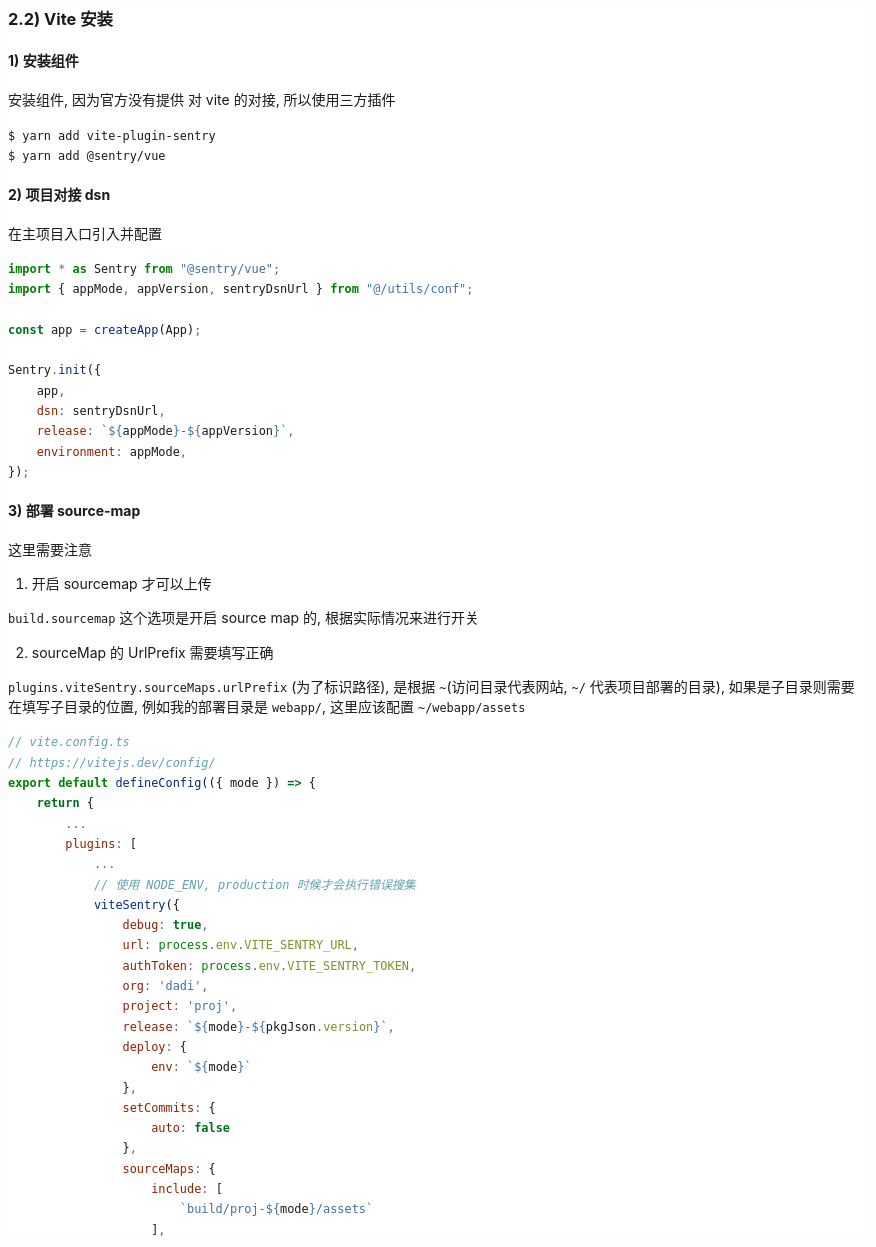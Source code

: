 ### 2.2) Vite 安装

#### 1) 安装组件

安装组件, 因为官方没有提供 对 vite 的对接, 所以使用三方插件

```bash
$ yarn add vite-plugin-sentry
$ yarn add @sentry/vue
```

#### 2) 项目对接 dsn

在主项目入口引入并配置

```javascript
import * as Sentry from "@sentry/vue";
import { appMode, appVersion, sentryDsnUrl } from "@/utils/conf";

const app = createApp(App);

Sentry.init({
	app,
	dsn: sentryDsnUrl,
	release: `${appMode}-${appVersion}`,
	environment: appMode,
});
```

#### 3) 部署 source-map

这里需要注意

1. 开启 sourcemap 才可以上传

`build.sourcemap` 这个选项是开启 source map 的, 根据实际情况来进行开关

2. sourceMap 的 UrlPrefix 需要填写正确

`plugins.viteSentry.sourceMaps.urlPrefix` (为了标识路径), 是根据 `~`(访问目录代表网站, `~/` 代表项目部署的目录), 如果是子目录则需要在填写子目录的位置, 例如我的部署目录是 `webapp/`, 这里应该配置 `~/webapp/assets`

```javascript
// vite.config.ts
// https://vitejs.dev/config/
export default defineConfig(({ mode }) => {
    return {
        ...
        plugins: [
            ...
            // 使用 NODE_ENV, production 时候才会执行错误搜集
            viteSentry({
                debug: true,
                url: process.env.VITE_SENTRY_URL,
                authToken: process.env.VITE_SENTRY_TOKEN,
                org: 'dadi',
                project: 'proj',
                release: `${mode}-${pkgJson.version}`,
                deploy: {
                    env: `${mode}`
                },
                setCommits: {
                    auto: false
                },
                sourceMaps: {
                    include: [
                        `build/proj-${mode}/assets`
                    ],
```